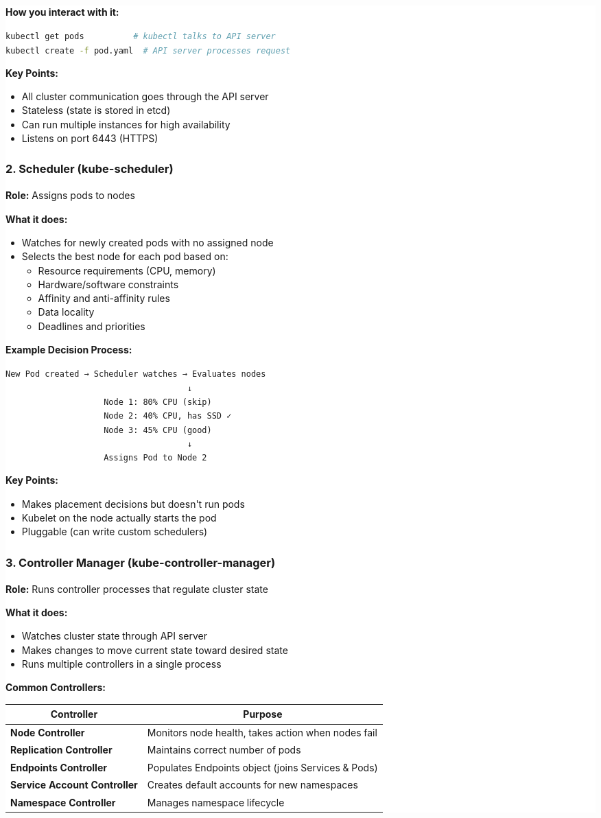 **How you interact with it:**
```bash
kubectl get pods          # kubectl talks to API server
kubectl create -f pod.yaml  # API server processes request
```

**Key Points:**
- All cluster communication goes through the API server
- Stateless (state is stored in etcd)
- Can run multiple instances for high availability
- Listens on port 6443 (HTTPS)

### 2. Scheduler (kube-scheduler)

**Role:** Assigns pods to nodes

**What it does:**
- Watches for newly created pods with no assigned node
- Selects the best node for each pod based on:
  - Resource requirements (CPU, memory)
  - Hardware/software constraints
  - Affinity and anti-affinity rules
  - Data locality
  - Deadlines and priorities

**Example Decision Process:**
```
New Pod created → Scheduler watches → Evaluates nodes
                                     ↓
                    Node 1: 80% CPU (skip)
                    Node 2: 40% CPU, has SSD ✓
                    Node 3: 45% CPU (good)
                                     ↓
                    Assigns Pod to Node 2
```

**Key Points:**
- Makes placement decisions but doesn't run pods
- Kubelet on the node actually starts the pod
- Pluggable (can write custom schedulers)

### 3. Controller Manager (kube-controller-manager)

**Role:** Runs controller processes that regulate cluster state

**What it does:**
- Watches cluster state through API server
- Makes changes to move current state toward desired state
- Runs multiple controllers in a single process

**Common Controllers:**

| Controller | Purpose |
|-----------|---------|
| **Node Controller** | Monitors node health, takes action when nodes fail |
| **Replication Controller** | Maintains correct number of pods |
| **Endpoints Controller** | Populates Endpoints object (joins Services & Pods) |
| **Service Account Controller** | Creates default accounts for new namespaces |
| **Namespace Controller** | Manages namespace lifecycle |
